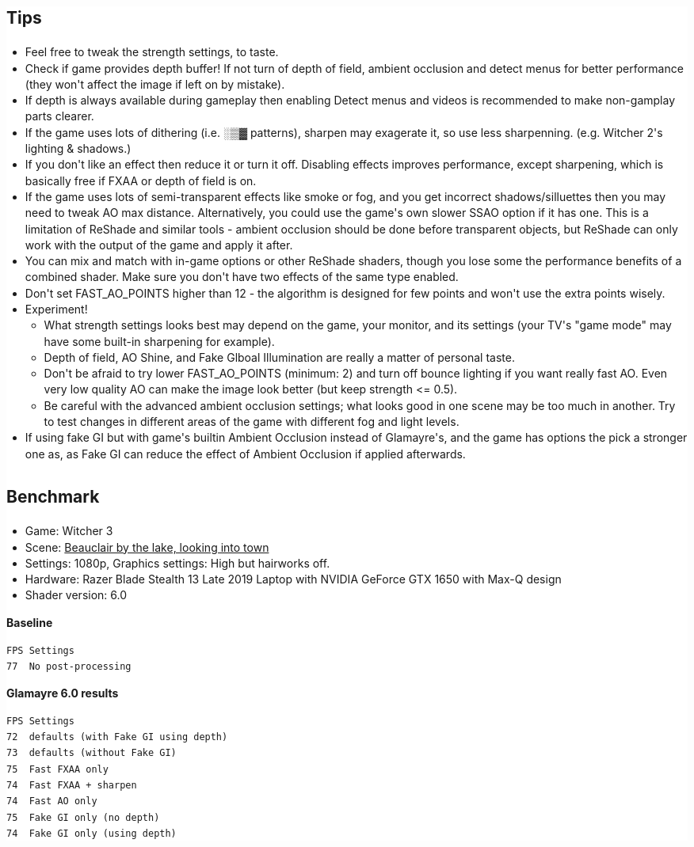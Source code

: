 Tips
----

- Feel free to tweak the strength settings, to taste.
- Check if game provides depth buffer! If not turn of depth of field, ambient occlusion and detect menus for better performance (they won't affect the image if left on by mistake).
- If depth is always available during gameplay then enabling Detect menus and videos is recommended to make non-gamplay parts clearer. 
- If the game uses lots of dithering (i.e. ░▒▓ patterns), sharpen may exagerate it, so use less sharpenning. (e.g. Witcher 2's lighting & shadows.)		
- If you don't like an effect then reduce it or turn it off. Disabling effects improves performance, except sharpening, which is basically free if FXAA or depth of field is on.	
- If the game uses lots of semi-transparent effects like smoke or fog, and you get incorrect shadows/silluettes then you may need to tweak AO max distance. Alternatively, you could use the game's own slower SSAO option if it has one. This is a limitation of ReShade and similar tools - ambient occlusion should be done before transparent objects, but ReShade can only work with the output of the game and apply it after.
- You can mix and match with in-game options or other ReShade shaders, though you lose some the performance benefits of a combined shader. Make sure you don't have two effects of the same type enabled.
- Don't set FAST_AO_POINTS higher than 12 - the algorithm is designed for few points and won't use the extra points wisely.
- Experiment!
	* What strength settings looks best may depend on the game, your monitor, and its settings (your TV's "game mode" may have some built-in sharpening for example).
	* Depth of field, AO Shine, and Fake Glboal Illumination are really a matter of personal taste. 
	* Don't be afraid to try lower FAST_AO_POINTS (minimum: 2) and turn off bounce lighting if you want really fast AO. Even very low quality AO can make the image look better (but keep strength <= 0.5).
	* Be careful with the advanced ambient occlusion settings; what looks good in one scene may be too much in another. Try to test changes in different areas of the game with different fog and light levels. 
- If using fake GI but with game's builtin Ambient Occlusion instead of Glamayre's, and the game has options the pick a stronger one as, as Fake GI can reduce the effect of Ambient Occlusion if applied afterwards.
		
Benchmark
---------

- Game: Witcher 3 
- Scene: [Beauclair by the lake, looking into town](/Benchmark%20Location.jpg) 
- Settings: 1080p, Graphics settings: High but hairworks off.
- Hardware: Razer Blade Stealth 13 Late 2019 Laptop with NVIDIA GeForce GTX 1650 with Max-Q design
- Shader version: 6.0

**Baseline**

	FPS	Settings
	77	No post-processing

**Glamayre 6.0 results**

	FPS	Settings
	72	defaults (with Fake GI using depth)
	73	defaults (without Fake GI)
	75	Fast FXAA only
	74	Fast FXAA + sharpen
	74	Fast AO only	
	75	Fake GI only (no depth)
	74	Fake GI only (using depth)
